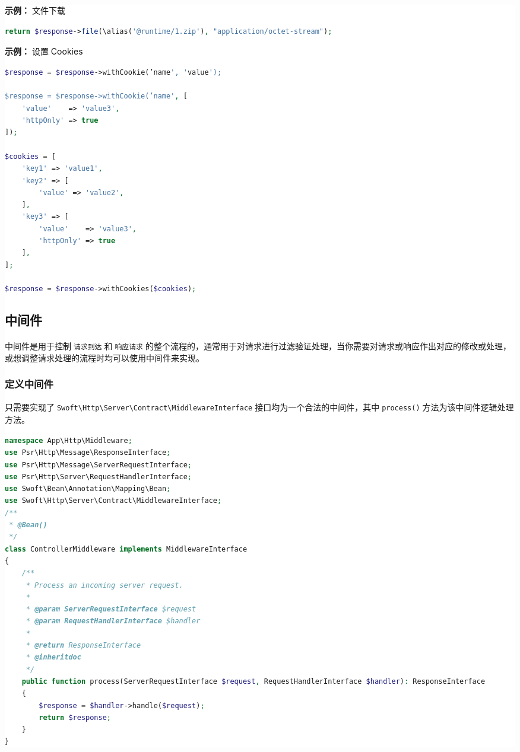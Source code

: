 **示例：** 文件下载

```php
return $response->file(\alias('@runtime/1.zip'), "application/octet-stream");
```

**示例：** 设置 Cookies

```php
$response = $response->withCookie(’name', 'value');

$response = $response->withCookie(’name', [
    'value'    => 'value3',
    'httpOnly' => true
]);

$cookies = [
    'key1' => 'value1',
    'key2' => [
        'value' => 'value2',
    ],
    'key3' => [
        'value'    => 'value3',
        'httpOnly' => true
    ],
];

$response = $response->withCookies($cookies);
```

## 中间件

中间件是用于控制 `请求到达` 和 `响应请求` 的整个流程的，通常用于对请求进行过滤验证处理，当你需要对请求或响应作出对应的修改或处理，或想调整请求处理的流程时均可以使用中间件来实现。

### 定义中间件

只需要实现了 `Swoft\Http\Server\Contract\MiddlewareInterface` 接口均为一个合法的中间件，其中 `process()` 方法为该中间件逻辑处理方法。

```php
namespace App\Http\Middleware;
use Psr\Http\Message\ResponseInterface;
use Psr\Http\Message\ServerRequestInterface;
use Psr\Http\Server\RequestHandlerInterface;
use Swoft\Bean\Annotation\Mapping\Bean;
use Swoft\Http\Server\Contract\MiddlewareInterface;
/**
 * @Bean()
 */
class ControllerMiddleware implements MiddlewareInterface
{
    /**
     * Process an incoming server request.
     *
     * @param ServerRequestInterface $request
     * @param RequestHandlerInterface $handler
     *
     * @return ResponseInterface
     * @inheritdoc
     */
    public function process(ServerRequestInterface $request, RequestHandlerInterface $handler): ResponseInterface
    {
        $response = $handler->handle($request);
        return $response;
    }
}
```